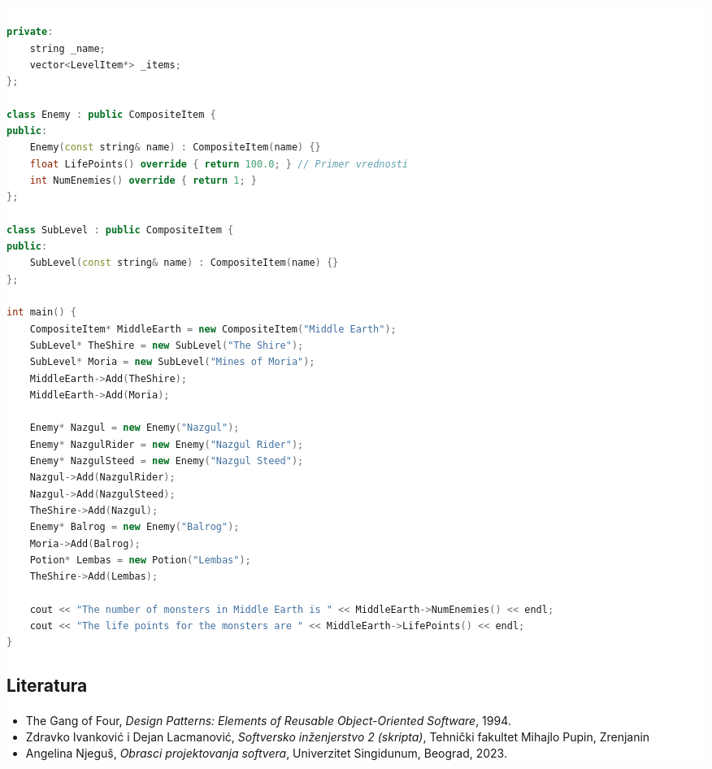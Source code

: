 ```cpp

private:
    string _name;
    vector<LevelItem*> _items;
};

class Enemy : public CompositeItem {
public:
    Enemy(const string& name) : CompositeItem(name) {}
    float LifePoints() override { return 100.0; } // Primer vrednosti
    int NumEnemies() override { return 1; }
};

class SubLevel : public CompositeItem {
public:
    SubLevel(const string& name) : CompositeItem(name) {}
};

int main() {
    CompositeItem* MiddleEarth = new CompositeItem("Middle Earth");
    SubLevel* TheShire = new SubLevel("The Shire");
    SubLevel* Moria = new SubLevel("Mines of Moria");
    MiddleEarth->Add(TheShire);
    MiddleEarth->Add(Moria);

    Enemy* Nazgul = new Enemy("Nazgul");
    Enemy* NazgulRider = new Enemy("Nazgul Rider");
    Enemy* NazgulSteed = new Enemy("Nazgul Steed");
    Nazgul->Add(NazgulRider);
    Nazgul->Add(NazgulSteed);
    TheShire->Add(Nazgul);
    Enemy* Balrog = new Enemy("Balrog");
    Moria->Add(Balrog);
    Potion* Lembas = new Potion("Lembas");
    TheShire->Add(Lembas);

    cout << "The number of monsters in Middle Earth is " << MiddleEarth->NumEnemies() << endl;
    cout << "The life points for the monsters are " << MiddleEarth->LifePoints() << endl;
}
```

## Literatura

- The Gang of Four, *Design Patterns: Elements of Reusable Object-Oriented Software*, 1994.
- Zdravko Ivanković i Dejan Lacmanović, *Softversko inženjerstvo 2 (skripta)*, Tehnički fakultet Mihajlo Pupin, Zrenjanin
- Angelina Njeguš, *Obrasci projektovanja softvera*, Univerzitet Singidunum, Beograd, 2023.
